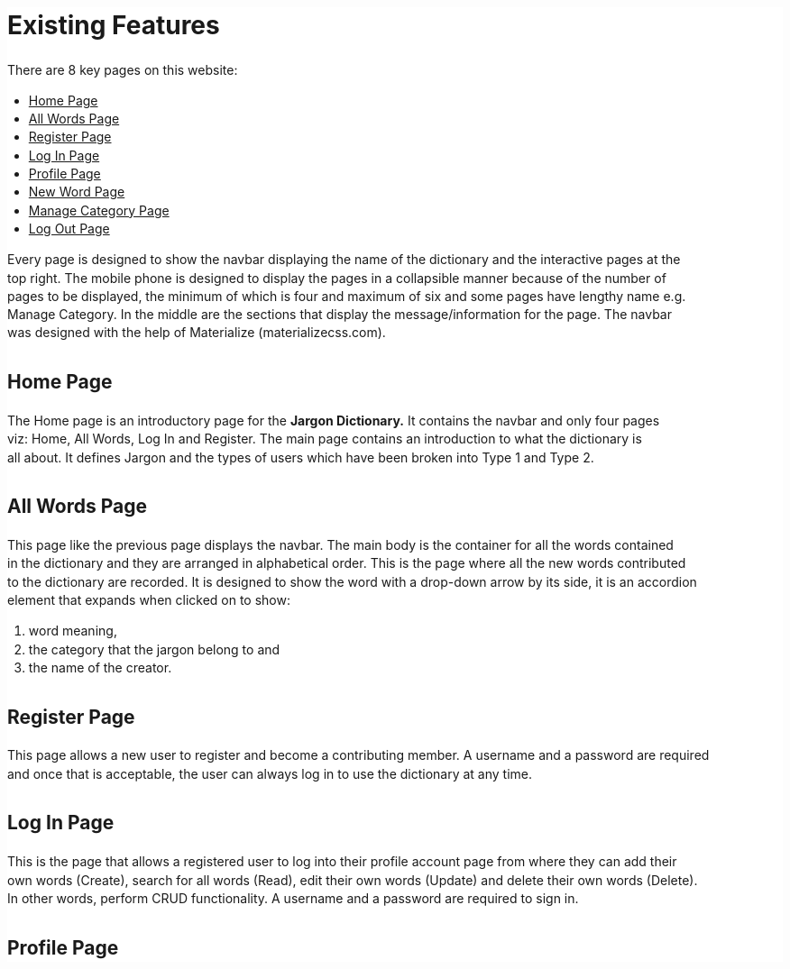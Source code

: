 # Existing Features
There are 8 key pages on this website:
* [Home Page](#home-page)
* [All Words Page](#all-words-page)
* [Register Page](#register-page)
* [Log In Page](#log-in-page)
* [Profile Page](#profile-page)
* [New Word Page](#new-word-page)
* [Manage Category Page](#manage-category-page)
* [Log Out Page](#log-out-page)

Every page is designed to show the navbar displaying the name of the dictionary and the interactive pages at the<br> top right. The mobile phone is designed to display the pages in a collapsible manner because of the number of<br> pages to be displayed, the minimum of which is four and maximum of six and some pages have lengthy name e.g.<br> Manage Category. In the middle are the sections that display the message/information for the page.  The navbar<br> was designed with the help of Materialize (materializecss.com).<br>

## Home Page

The Home page is an introductory page for the **Jargon Dictionary.** It contains the navbar and only four pages<br> viz: Home, All Words, Log In and Register. The main page contains an introduction to what the dictionary is<br> all about. It defines Jargon and the types of users which have been broken into Type 1 and Type 2.<br>

## All Words Page

This page like the previous page displays the navbar. The main body is the container for all the words contained<br> in the dictionary and they are arranged in alphabetical order. This is the page where all the new words contributed<br> to the dictionary are recorded. It is designed to show the word with a drop-down arrow by its side, it is an accordion<br>element that expands when clicked on to show:<br>
1. word meaning,<br>
2. the category that the jargon belong to and<br>
3. the name of the creator.<br>

## Register Page

This page allows a new user to register and become a contributing member. A username and a password are required<br> and once that is acceptable, the user can always log in to use the dictionary at any time.

## Log In Page

This is the page that allows a registered user to log into their profile account page from where they can add their<br> own words (Create), search for all words (Read), edit their own words (Update) and delete their own words (Delete).<br> In other words, perform CRUD functionality. A username and a password are required to sign in.

## Profile Page
